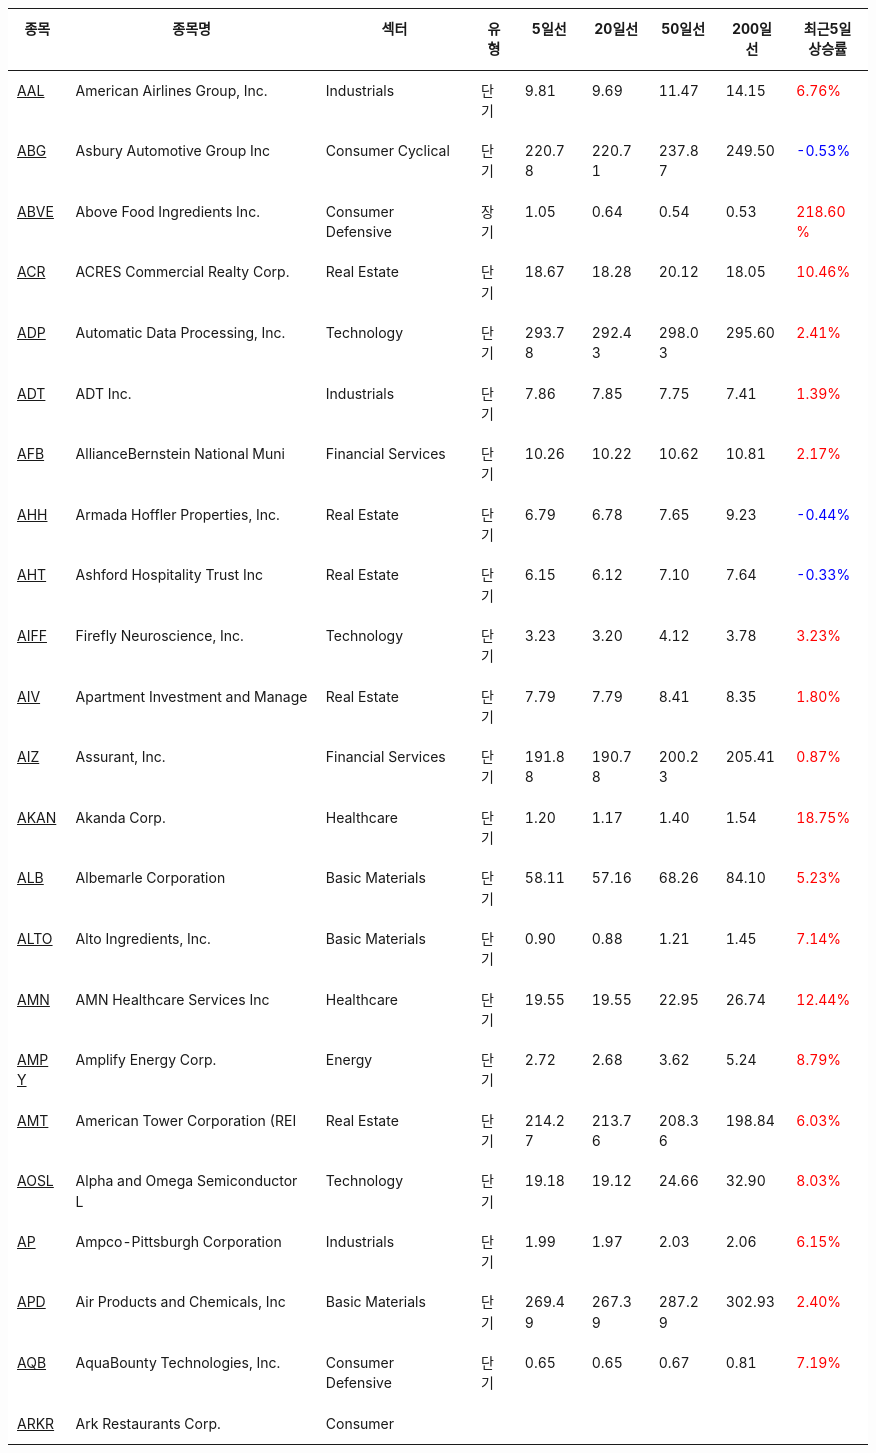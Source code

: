 <style type="text/css">table th,table td { padding: 10px 9px }</style><table><thead><tr><th>종목</th><th>종목명</th><th>섹터</th><th>유형</th><th>5일선</th><th>20일선</th><th>50일선</th><th>200일선</th><th>최근5일<br>상승률</th></tr></thead><tbody><tr><td><a href="https://stockato.github.io/ticker/AAL" target="_blank">AAL</a></td><td>American Airlines Group, Inc.</td><td>Industrials</td><td>단기</td><td>9.81</td><td>9.69</td><td>11.47</td><td>14.15</td><td style="color: red">6.76%</td></tr><tr><td><a href="https://stockato.github.io/ticker/ABG" target="_blank">ABG</a></td><td>Asbury Automotive Group Inc</td><td>Consumer Cyclical</td><td>단기</td><td>220.78</td><td>220.71</td><td>237.87</td><td>249.50</td><td style="color: blue">-0.53%</td></tr><tr><td><a href="https://stockato.github.io/ticker/ABVE" target="_blank">ABVE</a></td><td>Above Food Ingredients Inc.</td><td>Consumer Defensive</td><td>장기</td><td>1.05</td><td>0.64</td><td>0.54</td><td>0.53</td><td style="color: red">218.60%</td></tr><tr><td><a href="https://stockato.github.io/ticker/ACR" target="_blank">ACR</a></td><td>ACRES Commercial Realty Corp.</td><td>Real Estate</td><td>단기</td><td>18.67</td><td>18.28</td><td>20.12</td><td>18.05</td><td style="color: red">10.46%</td></tr><tr><td><a href="https://stockato.github.io/ticker/ADP" target="_blank">ADP</a></td><td>Automatic Data Processing, Inc.</td><td>Technology</td><td>단기</td><td>293.78</td><td>292.43</td><td>298.03</td><td>295.60</td><td style="color: red">2.41%</td></tr><tr><td><a href="https://stockato.github.io/ticker/ADT" target="_blank">ADT</a></td><td>ADT Inc.</td><td>Industrials</td><td>단기</td><td>7.86</td><td>7.85</td><td>7.75</td><td>7.41</td><td style="color: red">1.39%</td></tr><tr><td><a href="https://stockato.github.io/ticker/AFB" target="_blank">AFB</a></td><td>AllianceBernstein National Muni</td><td>Financial Services</td><td>단기</td><td>10.26</td><td>10.22</td><td>10.62</td><td>10.81</td><td style="color: red">2.17%</td></tr><tr><td><a href="https://stockato.github.io/ticker/AHH" target="_blank">AHH</a></td><td>Armada Hoffler Properties, Inc.</td><td>Real Estate</td><td>단기</td><td>6.79</td><td>6.78</td><td>7.65</td><td>9.23</td><td style="color: blue">-0.44%</td></tr><tr><td><a href="https://stockato.github.io/ticker/AHT" target="_blank">AHT</a></td><td>Ashford Hospitality Trust Inc</td><td>Real Estate</td><td>단기</td><td>6.15</td><td>6.12</td><td>7.10</td><td>7.64</td><td style="color: blue">-0.33%</td></tr><tr><td><a href="https://stockato.github.io/ticker/AIFF" target="_blank">AIFF</a></td><td>Firefly Neuroscience, Inc.</td><td>Technology</td><td>단기</td><td>3.23</td><td>3.20</td><td>4.12</td><td>3.78</td><td style="color: red">3.23%</td></tr><tr><td><a href="https://stockato.github.io/ticker/AIV" target="_blank">AIV</a></td><td>Apartment Investment and Manage</td><td>Real Estate</td><td>단기</td><td>7.79</td><td>7.79</td><td>8.41</td><td>8.35</td><td style="color: red">1.80%</td></tr><tr><td><a href="https://stockato.github.io/ticker/AIZ" target="_blank">AIZ</a></td><td>Assurant, Inc.</td><td>Financial Services</td><td>단기</td><td>191.88</td><td>190.78</td><td>200.23</td><td>205.41</td><td style="color: red">0.87%</td></tr><tr><td><a href="https://stockato.github.io/ticker/AKAN" target="_blank">AKAN</a></td><td>Akanda Corp.</td><td>Healthcare</td><td>단기</td><td>1.20</td><td>1.17</td><td>1.40</td><td>1.54</td><td style="color: red">18.75%</td></tr><tr><td><a href="https://stockato.github.io/ticker/ALB" target="_blank">ALB</a></td><td>Albemarle Corporation</td><td>Basic Materials</td><td>단기</td><td>58.11</td><td>57.16</td><td>68.26</td><td>84.10</td><td style="color: red">5.23%</td></tr><tr><td><a href="https://stockato.github.io/ticker/ALTO" target="_blank">ALTO</a></td><td>Alto Ingredients, Inc.</td><td>Basic Materials</td><td>단기</td><td>0.90</td><td>0.88</td><td>1.21</td><td>1.45</td><td style="color: red">7.14%</td></tr><tr><td><a href="https://stockato.github.io/ticker/AMN" target="_blank">AMN</a></td><td>AMN Healthcare Services Inc</td><td>Healthcare</td><td>단기</td><td>19.55</td><td>19.55</td><td>22.95</td><td>26.74</td><td style="color: red">12.44%</td></tr><tr><td><a href="https://stockato.github.io/ticker/AMPY" target="_blank">AMPY</a></td><td>Amplify Energy Corp.</td><td>Energy</td><td>단기</td><td>2.72</td><td>2.68</td><td>3.62</td><td>5.24</td><td style="color: red">8.79%</td></tr><tr><td><a href="https://stockato.github.io/ticker/AMT" target="_blank">AMT</a></td><td>American Tower Corporation (REI</td><td>Real Estate</td><td>단기</td><td>214.27</td><td>213.76</td><td>208.36</td><td>198.84</td><td style="color: red">6.03%</td></tr><tr><td><a href="https://stockato.github.io/ticker/AOSL" target="_blank">AOSL</a></td><td>Alpha and Omega Semiconductor L</td><td>Technology</td><td>단기</td><td>19.18</td><td>19.12</td><td>24.66</td><td>32.90</td><td style="color: red">8.03%</td></tr><tr><td><a href="https://stockato.github.io/ticker/AP" target="_blank">AP</a></td><td>Ampco-Pittsburgh Corporation</td><td>Industrials</td><td>단기</td><td>1.99</td><td>1.97</td><td>2.03</td><td>2.06</td><td style="color: red">6.15%</td></tr><tr><td><a href="https://stockato.github.io/ticker/APD" target="_blank">APD</a></td><td>Air Products and Chemicals, Inc</td><td>Basic Materials</td><td>단기</td><td>269.49</td><td>267.39</td><td>287.29</td><td>302.93</td><td style="color: red">2.40%</td></tr><tr><td><a href="https://stockato.github.io/ticker/AQB" target="_blank">AQB</a></td><td>AquaBounty Technologies, Inc.</td><td>Consumer Defensive</td><td>단기</td><td>0.65</td><td>0.65</td><td>0.67</td><td>0.81</td><td style="color: red">7.19%</td></tr><tr><td><a href="https://stockato.github.io/ticker/ARKR" target="_blank">ARKR</a></td><td>Ark Restaurants Corp.</td><td>Consumer